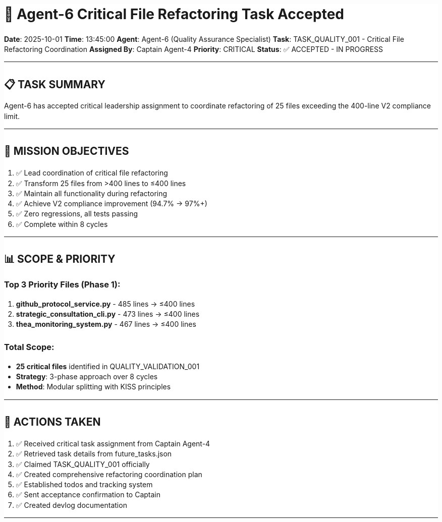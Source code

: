 # 🔧 Agent-6 Critical File Refactoring Task Accepted

**Date**: 2025-10-01
**Time**: 13:45:00
**Agent**: Agent-6 (Quality Assurance Specialist)
**Task**: TASK_QUALITY_001 - Critical File Refactoring Coordination
**Assigned By**: Captain Agent-4
**Priority**: CRITICAL
**Status**: ✅ ACCEPTED - IN PROGRESS

---

## 📋 TASK SUMMARY

Agent-6 has accepted critical leadership assignment to coordinate refactoring of 25 files exceeding the 400-line V2 compliance limit.

---

## 🎯 MISSION OBJECTIVES

1. ✅ Lead coordination of critical file refactoring
2. ✅ Transform 25 files from >400 lines to ≤400 lines
3. ✅ Maintain all functionality during refactoring
4. ✅ Achieve V2 compliance improvement (94.7% → 97%+)
5. ✅ Zero regressions, all tests passing
6. ✅ Complete within 8 cycles

---

## 📊 SCOPE & PRIORITY

### **Top 3 Priority Files (Phase 1):**
1. **github_protocol_service.py** - 485 lines → ≤400 lines
2. **strategic_consultation_cli.py** - 473 lines → ≤400 lines
3. **thea_monitoring_system.py** - 467 lines → ≤400 lines

### **Total Scope:**
- **25 critical files** identified in QUALITY_VALIDATION_001
- **Strategy**: 3-phase approach over 8 cycles
- **Method**: Modular splitting with KISS principles

---

## 🔧 ACTIONS TAKEN

1. ✅ Received critical task assignment from Captain Agent-4
2. ✅ Retrieved task details from future_tasks.json
3. ✅ Claimed TASK_QUALITY_001 officially
4. ✅ Created comprehensive refactoring coordination plan
5. ✅ Established todos and tracking system
6. ✅ Sent acceptance confirmation to Captain
7. ✅ Created devlog documentation

---